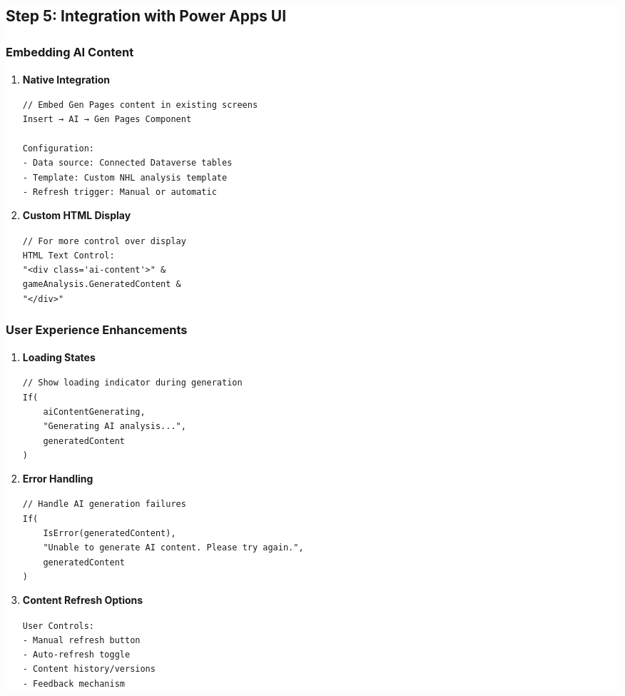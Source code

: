 ## Step 5: Integration with Power Apps UI

### Embedding AI Content

1. **Native Integration**
   ```powerfx
   // Embed Gen Pages content in existing screens
   Insert → AI → Gen Pages Component
   
   Configuration:
   - Data source: Connected Dataverse tables
   - Template: Custom NHL analysis template
   - Refresh trigger: Manual or automatic
   ```

2. **Custom HTML Display**
   ```powerfx
   // For more control over display
   HTML Text Control:
   "<div class='ai-content'>" & 
   gameAnalysis.GeneratedContent & 
   "</div>"
   ```

### User Experience Enhancements

1. **Loading States**
   ```powerfx
   // Show loading indicator during generation
   If(
       aiContentGenerating,
       "Generating AI analysis...",
       generatedContent
   )
   ```

2. **Error Handling**
   ```powerfx
   // Handle AI generation failures
   If(
       IsError(generatedContent),
       "Unable to generate AI content. Please try again.",
       generatedContent
   )
   ```

3. **Content Refresh Options**
   ```
   User Controls:
   - Manual refresh button
   - Auto-refresh toggle
   - Content history/versions
   - Feedback mechanism
   ```
